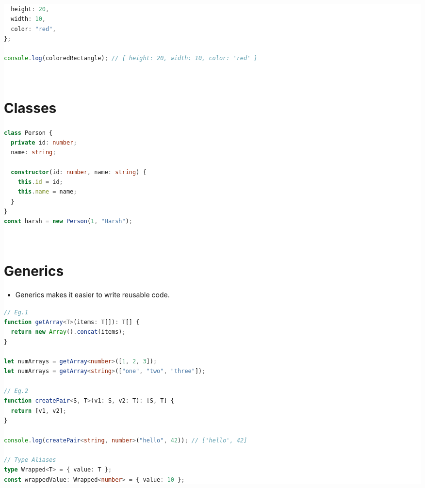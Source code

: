```typescript
  height: 20,
  width: 10,
  color: "red",
};

console.log(coloredRectangle); // { height: 20, width: 10, color: 'red' }
```

<br />

# Classes

```typescript
class Person {
  private id: number;
  name: string;

  constructor(id: number, name: string) {
    this.id = id;
    this.name = name;
  }
}
const harsh = new Person(1, "Harsh");
```

<br />

# Generics

- Generics makes it easier to write reusable code.

```typescript
// Eg.1
function getArray<T>(items: T[]): T[] {
  return new Array().concat(items);
}

let numArrays = getArray<number>([1, 2, 3]);
let numArrays = getArray<string>(["one", "two", "three"]);

// Eg.2
function createPair<S, T>(v1: S, v2: T): [S, T] {
  return [v1, v2];
}

console.log(createPair<string, number>("hello", 42)); // ['hello', 42]

// Type Aliases
type Wrapped<T> = { value: T };
const wrappedValue: Wrapped<number> = { value: 10 };
```
